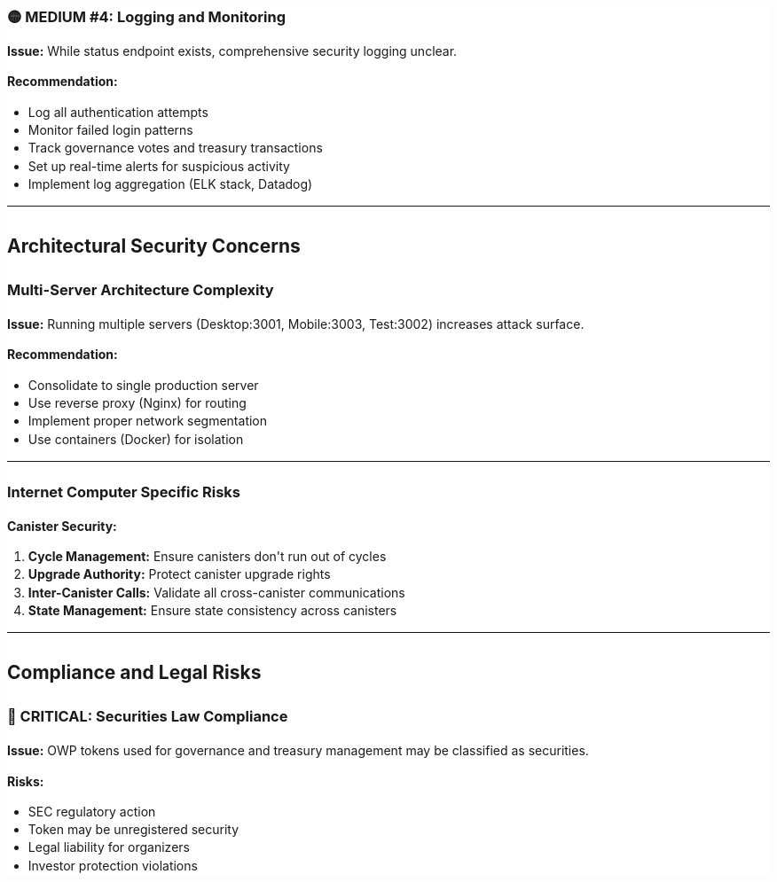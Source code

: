 
### 🟡 MEDIUM #4: Logging and Monitoring

**Issue:**
While status endpoint exists, comprehensive security logging unclear.

**Recommendation:**
- Log all authentication attempts
- Monitor failed login patterns
- Track governance votes and treasury transactions
- Set up real-time alerts for suspicious activity
- Implement log aggregation (ELK stack, Datadog)

---

## Architectural Security Concerns

### Multi-Server Architecture Complexity

**Issue:**
Running multiple servers (Desktop:3001, Mobile:3003, Test:3002) increases attack surface.

**Recommendation:**
- Consolidate to single production server
- Use reverse proxy (Nginx) for routing
- Implement proper network segmentation
- Use containers (Docker) for isolation

---

### Internet Computer Specific Risks

**Canister Security:**
1. **Cycle Management:** Ensure canisters don't run out of cycles
2. **Upgrade Authority:** Protect canister upgrade rights
3. **Inter-Canister Calls:** Validate all cross-canister communications
4. **State Management:** Ensure state consistency across canisters

---

## Compliance and Legal Risks

### 🔴 CRITICAL: Securities Law Compliance

**Issue:**
OWP tokens used for governance and treasury management may be classified as securities.

**Risks:**
- SEC regulatory action
- Token may be unregistered security
- Legal liability for organizers
- Investor protection violations
